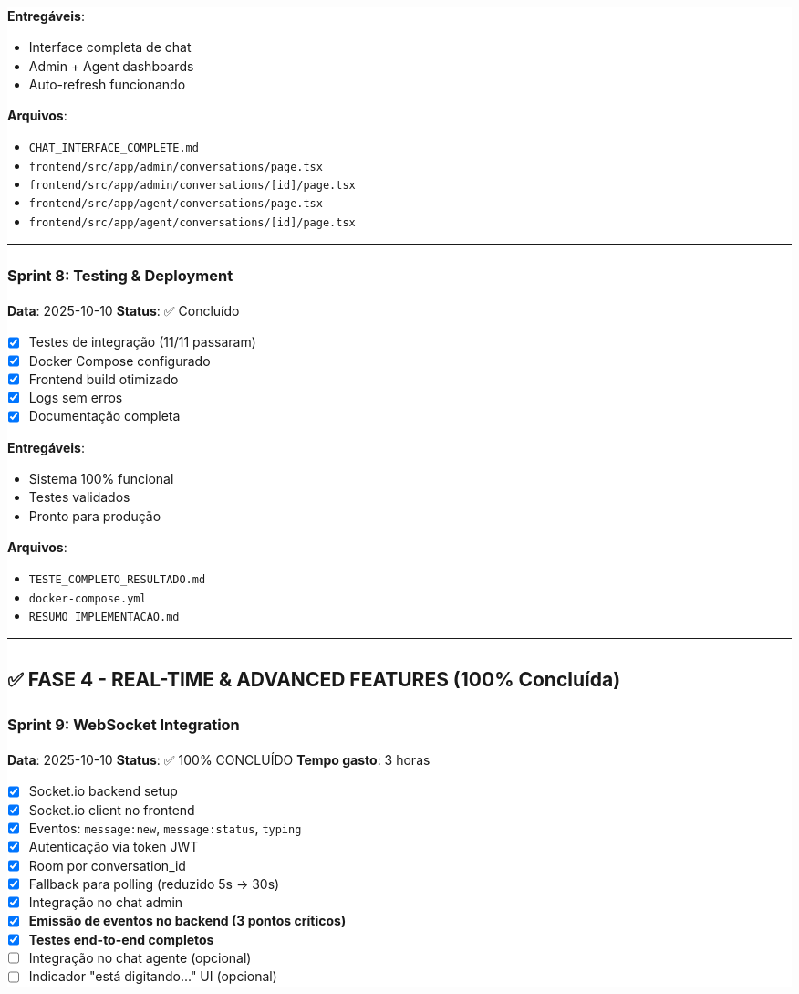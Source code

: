**Entregáveis**:
- Interface completa de chat
- Admin + Agent dashboards
- Auto-refresh funcionando

**Arquivos**:
- `CHAT_INTERFACE_COMPLETE.md`
- `frontend/src/app/admin/conversations/page.tsx`
- `frontend/src/app/admin/conversations/[id]/page.tsx`
- `frontend/src/app/agent/conversations/page.tsx`
- `frontend/src/app/agent/conversations/[id]/page.tsx`

---

### Sprint 8: Testing & Deployment
**Data**: 2025-10-10
**Status**: ✅ Concluído

- [x] Testes de integração (11/11 passaram)
- [x] Docker Compose configurado
- [x] Frontend build otimizado
- [x] Logs sem erros
- [x] Documentação completa

**Entregáveis**:
- Sistema 100% funcional
- Testes validados
- Pronto para produção

**Arquivos**:
- `TESTE_COMPLETO_RESULTADO.md`
- `docker-compose.yml`
- `RESUMO_IMPLEMENTACAO.md`

---

## ✅ FASE 4 - REAL-TIME & ADVANCED FEATURES (100% Concluída)

### Sprint 9: WebSocket Integration
**Data**: 2025-10-10
**Status**: ✅ 100% CONCLUÍDO
**Tempo gasto**: 3 horas

- [x] Socket.io backend setup
- [x] Socket.io client no frontend
- [x] Eventos: `message:new`, `message:status`, `typing`
- [x] Autenticação via token JWT
- [x] Room por conversation_id
- [x] Fallback para polling (reduzido 5s → 30s)
- [x] Integração no chat admin
- [x] **Emissão de eventos no backend (3 pontos críticos)**
- [x] **Testes end-to-end completos**
- [ ] Integração no chat agente (opcional)
- [ ] Indicador "está digitando..." UI (opcional)
